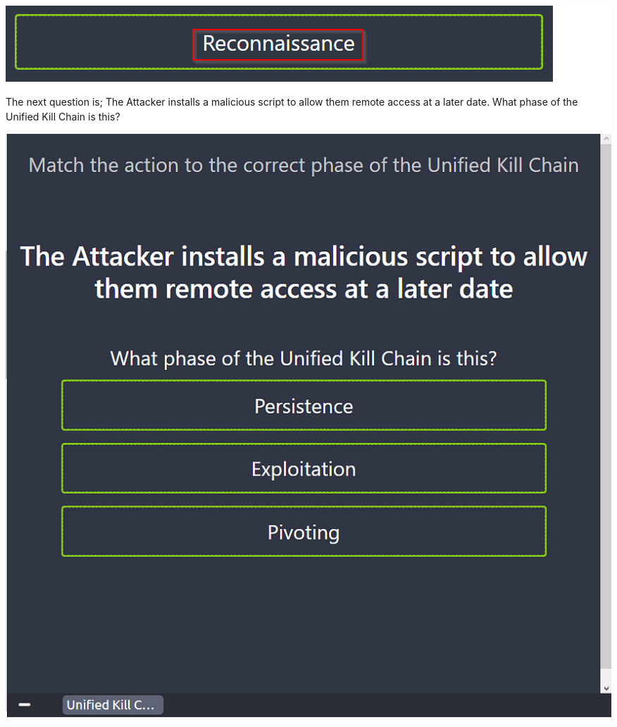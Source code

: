 ![](01%20-%20Cyber%20Defence%20Frameworks/_resources/04%20Unified%20Kill%20Chain/4512fb0ab5526c2ddb1415be7283eb79_MD5.jpg)

The next question is; The Attacker installs a malicious script to allow them remote access at a later date. What phase of the Unified Kill Chain is this?

![](01%20-%20Cyber%20Defence%20Frameworks/_resources/04%20Unified%20Kill%20Chain/5684be44ee8b7e57f0027745c719de1d_MD5.jpg)
